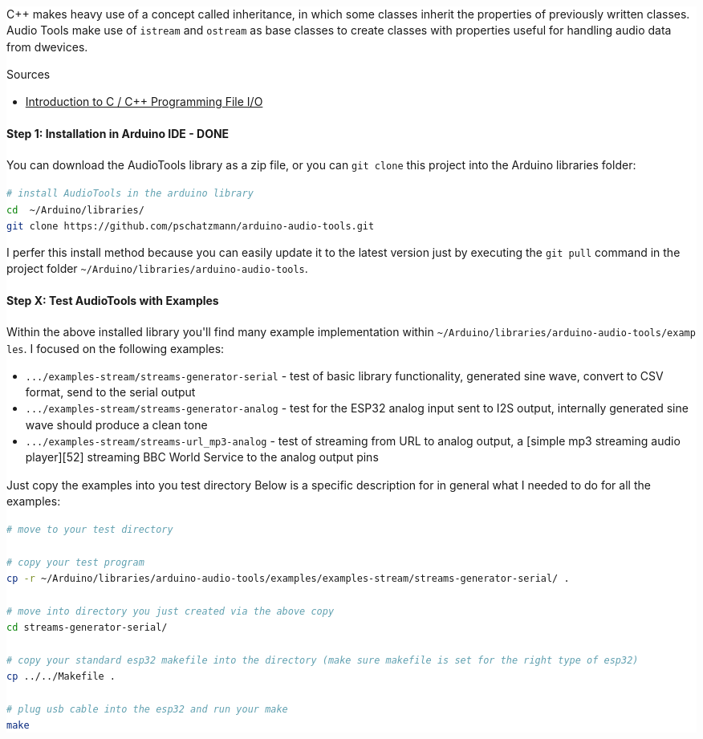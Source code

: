C++ makes heavy use of a concept called inheritance,
in which some classes inherit the properties of previously written classes.
Audio Tools make use of `istream` and `ostream` as base classes to create classes with
properties useful for handling audio data from dwevices.

Sources

* [Introduction to C / C++ Programming File I/O](https://www.cs.uic.edu/~jbell/CourseNotes/CPlus/FileIO.html)


#### Step 1: Installation in Arduino IDE - DONE

You can download the AudioTools library as a zip file,
or you can `git clone` this project into the Arduino libraries folder:

```bash
# install AudioTools in the arduino library
cd  ~/Arduino/libraries/
git clone https://github.com/pschatzmann/arduino-audio-tools.git
```

I perfer this install method because you can easily update it to the latest
version just by executing the `git pull` command in the project folder `~/Arduino/libraries/arduino-audio-tools`.


#### Step X: Test AudioTools with Examples

Within the above installed library you'll find many example implementation
within `~/Arduino/libraries/arduino-audio-tools/examples`.
I focused on the following examples:

* `.../examples-stream/streams-generator-serial` - test of basic library functionality,
generated sine wave, convert to CSV format, send to the serial output
* `.../examples-stream/streams-generator-analog` - test for the ESP32 analog input sent to I2S output,
internally generated sine wave should produce a clean tone
* `.../examples-stream/streams-url_mp3-analog` - test of streaming from URL to analog output,
a [simple mp3 streaming audio player][52] streaming BBC World Service to the analog output pins

Just copy the examples into you test directory
Below is a specific description for in general what I needed to do for all the examples:

```bash
# move to your test directory

# copy your test program
cp -r ~/Arduino/libraries/arduino-audio-tools/examples/examples-stream/streams-generator-serial/ .

# move into directory you just created via the above copy
cd streams-generator-serial/

# copy your standard esp32 makefile into the directory (make sure makefile is set for the right type of esp32)
cp ../../Makefile .

# plug usb cable into the esp32 and run your make
make
```
